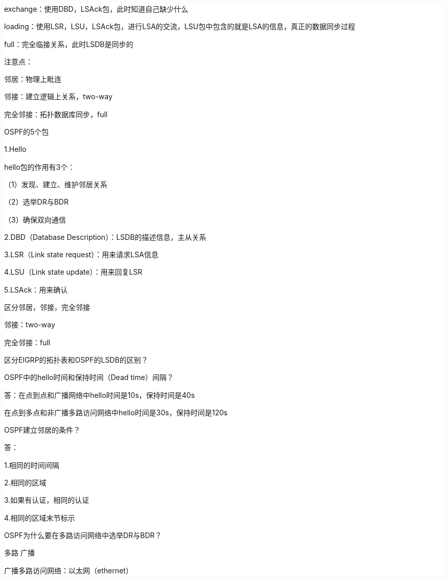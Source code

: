 exchange：使用DBD，LSAck包，此时知道自己缺少什么

loading：使用LSR，LSU，LSAck包，进行LSA的交流，LSU包中包含的就是LSA的信息，真正的数据同步过程

full：完全临接关系，此时LSDB是同步的

注意点：

邻居：物理上毗连

邻接：建立逻辑上关系，two-way

完全邻接：拓扑数据库同步，full

OSPF的5个包

1.Hello

hello包的作用有3个：

（1）发现、建立、维护邻居关系

（2）选举DR与BDR

（3）确保双向通信

2.DBD（Database Description）：LSDB的描述信息，主从关系

3.LSR（Link state request）：用来请求LSA信息

4.LSU（Link state update）：用来回复LSR

5.LSAck：用来确认

区分邻居，邻接，完全邻接

邻接：two-way

完全邻接：full

区分EIGRP的拓扑表和OSPF的LSDB的区别？

OSPF中的hello时间和保持时间（Dead time）间隔？

答：在点到点和广播网络中hello时间是10s，保持时间是40s

在点到多点和非广播多路访问网络中hello时间是30s，保持时间是120s

OSPF建立邻居的条件？

答：

1.相同的时间间隔

2.相同的区域

3.如果有认证，相同的认证

4.相同的区域末节标示

OSPF为什么要在多路访问网络中选举DR与BDR？

多路 广播

广播多路访问网络：以太网（ethernet）
